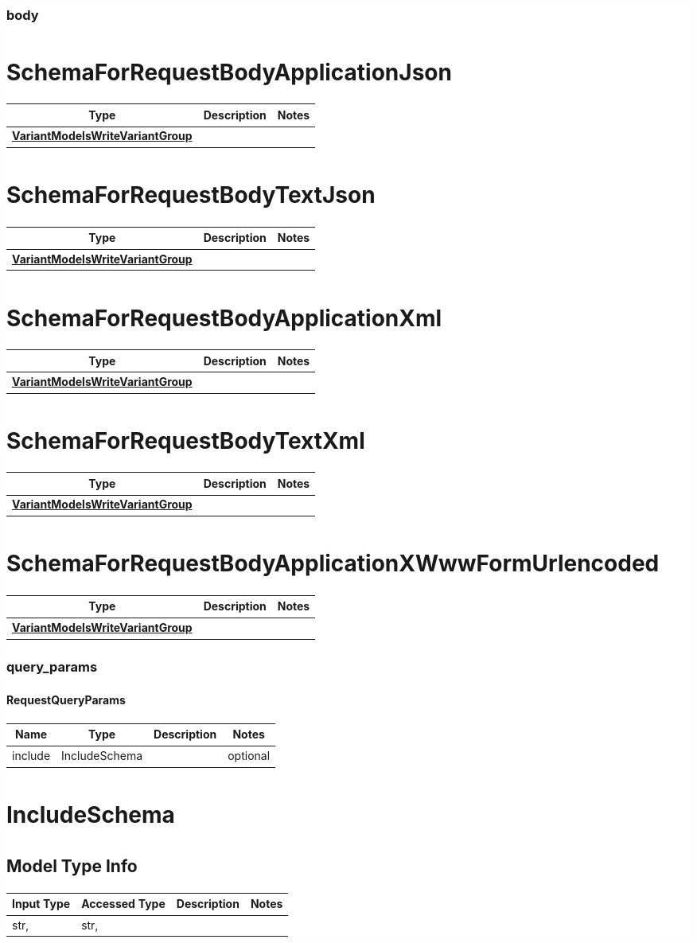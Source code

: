 ### body

# SchemaForRequestBodyApplicationJson
Type | Description  | Notes
------------- | ------------- | -------------
[**VariantModelsWriteVariantGroup**](../../models/VariantModelsWriteVariantGroup.md) |  | 


# SchemaForRequestBodyTextJson
Type | Description  | Notes
------------- | ------------- | -------------
[**VariantModelsWriteVariantGroup**](../../models/VariantModelsWriteVariantGroup.md) |  | 


# SchemaForRequestBodyApplicationXml
Type | Description  | Notes
------------- | ------------- | -------------
[**VariantModelsWriteVariantGroup**](../../models/VariantModelsWriteVariantGroup.md) |  | 


# SchemaForRequestBodyTextXml
Type | Description  | Notes
------------- | ------------- | -------------
[**VariantModelsWriteVariantGroup**](../../models/VariantModelsWriteVariantGroup.md) |  | 


# SchemaForRequestBodyApplicationXWwwFormUrlencoded
Type | Description  | Notes
------------- | ------------- | -------------
[**VariantModelsWriteVariantGroup**](../../models/VariantModelsWriteVariantGroup.md) |  | 


### query_params
#### RequestQueryParams

Name | Type | Description  | Notes
------------- | ------------- | ------------- | -------------
include | IncludeSchema | | optional


# IncludeSchema

## Model Type Info
Input Type | Accessed Type | Description | Notes
------------ | ------------- | ------------- | -------------
str,  | str,  |  | 
